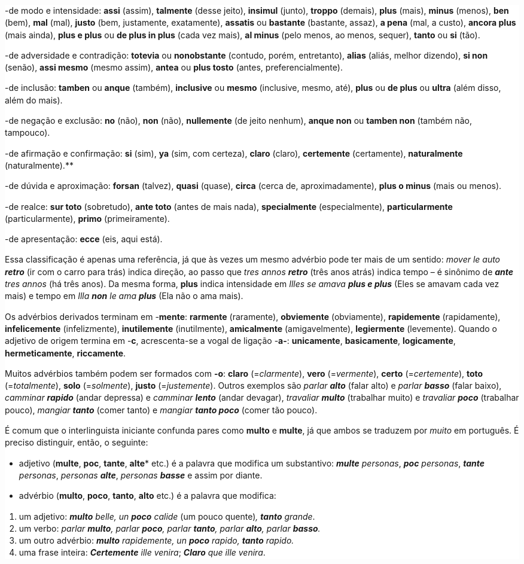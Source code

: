 -de modo e intensidade: **assi** (assim), **talmente** (desse jeito), **insimul** (junto), **troppo** (demais), **plus** (mais), **minus** (menos), **ben** (bem), **mal** (mal), **justo** (bem, justamente, exatamente), **assatis** ou **bastante** (bastante, assaz), **a pena** (mal, a custo), **ancora plus** (mais ainda), **plus e plus** ou **de plus in plus** (cada vez mais), **al minus** (pelo menos, ao menos, sequer), **tanto** ou **si** (tão).

-de adversidade e contradição: **totevia** ou **nonobstante** (contudo, porém, entretanto), **alias** (aliás, melhor dizendo), **si non** (senão), **assi mesmo** (mesmo assim), **antea** ou **plus tosto** (antes, preferencialmente).

-de inclusão: **tamben** ou **anque** (também), **inclusive** ou **mesmo** (inclusive, mesmo, até), **plus** ou **de plus** ou **ultra** (além disso, além do mais).

-de negação e exclusão: **no** (não), **non** (não), **nullemente** (de jeito nenhum), **anque non** ou **tamben non** (também não, tampouco).

-de afirmação e confirmação: **si** (sim), **ya** (sim, com certeza), **claro** (claro), **certemente** (certamente), **naturalmente** (naturalmente).**

-de  dúvida  e  aproximação:  **forsan**  (talvez),  **quasi**  (quase),  **circa**  (cerca  de, aproximadamente), **plus o minus** (mais ou menos).

-de  realce:  **sur  toto**  (sobretudo),  **ante  toto**  (antes  de  mais  nada),  **specialmente** (especialmente), **particularmente** (particularmente), **primo** (primeiramente).

-de apresentação: **ecce** (eis, aqui está).

Essa classificação é apenas uma referência, já que às vezes um mesmo advérbio pode ter mais de um sentido: *mover le auto **retro*** (ir com o carro para trás) indica direção, ao passo que *tres annos **retro*** (três anos atrás) indica tempo – é sinônimo de ***ante** tres annos* (há três anos). Da mesma forma, **plus** indica intensidade em *Illes se amava **plus e plus*** (Eles se amavam cada vez mais) e tempo em *Illa **non** le ama **plus*** (Ela não o ama mais).

Os  advérbios  derivados  terminam  em  -**mente**:  **rarmente**  (raramente),  **obviemente** (obviamente), **rapidemente** (rapidamente), **infelicemente** (infelizmente), **inutilemente** (inutilmente),  **amicalmente**  (amigavelmente),  **legiermente**  (levemente).  Quando o adjetivo de origem termina em -**c**, acrescenta-se a vogal de ligação -**a-**: **unicamente**, **basicamente**, **logicamente**, **hermeticamente**, **riccamente**.

Muitos  advérbios  também  podem  ser  formados  com  **-o**:  **claro**  (=*clarmente*),  **vero** (=*vermente*),  **certo**  (=*certemente*),  **toto**  (=*totalmente*),  **solo**  (=*solmente*),  **justo** (=*justemente*). Outros exemplos são *parlar **alto*** (falar alto) e *parlar **basso*** (falar baixo), *camminar **rapido*** (andar depressa) e *camminar **lento*** (andar devagar), *travaliar **multo*** (trabalhar muito) e *travaliar **poco*** (trabalhar pouco), *mangiar **tanto*** (comer tanto) e *mangiar **tanto poco*** (comer tão pouco).

É comum que o interlinguista iniciante confunda pares como **multo** e **multe**, já que ambos se traduzem por *muito* em português. É preciso distinguir, então, o seguinte:

- adjetivo (**multe**, **poc**, **tante**, **alte*** etc.) é a palavra que modifica um substantivo: ***multe** personas*, ***poc** personas*, ***tante** personas*, *personas **alte***, *personas **basse*** e assim por diante.

- advérbio (**multo**, **poco**, **tanto**, **alto** etc.) é a palavra que modifica:
1) um adjetivo: ***multo** belle, un **poco** calide* (um pouco quente)*, **tanto** grande*.
2) um verbo: *parlar **multo**, parlar **poco**, parlar **tanto**, parlar **alto**, parlar **basso**.*
3) um outro advérbio: ***multo** rapidemente, un **poco** rapido, **tanto** rapido.*
4) uma frase inteira: ***Certemente** ille venira*; ***Claro** que ille venira*.
